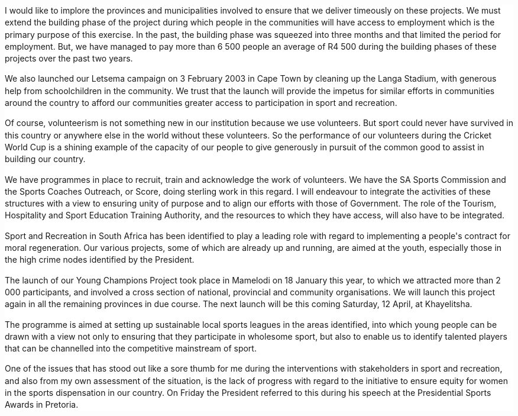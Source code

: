 I would like to implore the provinces and municipalities involved to ensure
that we deliver timeously on these projects. We must extend the building
phase of the project during which people in the communities will have
access to employment which is the primary purpose of this exercise. In the
past, the building phase was squeezed into three months and that limited
the period for employment. But, we have managed to pay more than 6 500
people an average of R4 500 during the building phases of these projects
over the past two years.

We also launched our Letsema campaign on 3 February 2003 in Cape Town by
cleaning up the Langa Stadium, with generous help from schoolchildren in
the community. We trust that the launch will provide the impetus for
similar efforts in communities around the country to afford our communities
greater access to participation in sport and recreation.

Of course, volunteerism is not something new in our institution because we
use volunteers. But sport could never have survived in this country or
anywhere else in the world without these volunteers. So the performance of
our volunteers during the Cricket World Cup is a shining example of the
capacity of our people to give generously in pursuit of the common good to
assist in building our country.

We have programmes in place to recruit, train and acknowledge the work of
volunteers. We have the SA Sports Commission and the Sports Coaches
Outreach, or Score, doing sterling work in this regard. I will endeavour to
integrate the activities of these structures with a view to ensuring unity
of purpose and to align our efforts with those of Government. The role of
the Tourism, Hospitality and Sport Education Training Authority, and the
resources to which they have access, will also have to be integrated.

Sport and Recreation in South Africa has been identified to play a leading
role with regard to implementing a people's contract for moral
regeneration. Our various projects, some of which are already up and
running, are aimed at the youth, especially those in the high crime nodes
identified by the President.

The launch of our Young Champions Project took place in Mamelodi on 18
January this year, to which we attracted more than 2 000 participants, and
involved a cross section of national, provincial and community
organisations. We will launch this project again in all the remaining
provinces in due course. The next launch will be this coming Saturday, 12
April, at Khayelitsha.

The programme is aimed at setting up sustainable local sports leagues in
the areas identified, into which young people can be drawn with a view not
only to ensuring that they participate in wholesome sport, but also to
enable us to identify talented players that can be channelled into the
competitive mainstream of sport.

One of the issues that has stood out like a sore thumb for me during the
interventions with stakeholders in sport and recreation, and also from my
own assessment of the situation, is the lack of progress with regard to the
initiative to ensure equity for women in the sports dispensation in our
country. On Friday the President referred to this during his speech at the
Presidential Sports Awards in Pretoria.
